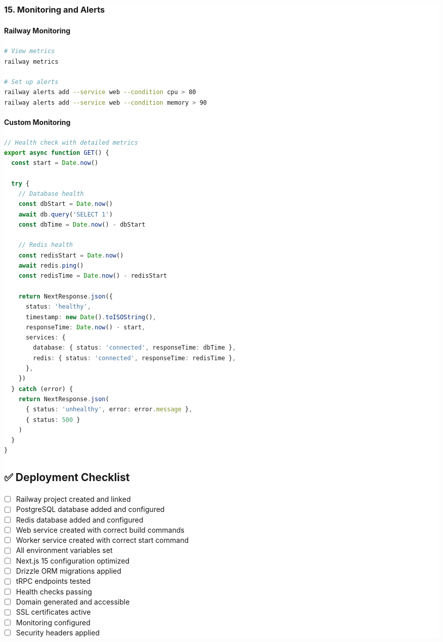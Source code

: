 ### 15. Monitoring and Alerts

#### Railway Monitoring
```bash
# View metrics
railway metrics

# Set up alerts
railway alerts add --service web --condition cpu > 80
railway alerts add --service web --condition memory > 90
```

#### Custom Monitoring
```typescript
// Health check with detailed metrics
export async function GET() {
  const start = Date.now()
  
  try {
    // Database health
    const dbStart = Date.now()
    await db.query('SELECT 1')
    const dbTime = Date.now() - dbStart
    
    // Redis health
    const redisStart = Date.now()
    await redis.ping()
    const redisTime = Date.now() - redisStart
    
    return NextResponse.json({
      status: 'healthy',
      timestamp: new Date().toISOString(),
      responseTime: Date.now() - start,
      services: {
        database: { status: 'connected', responseTime: dbTime },
        redis: { status: 'connected', responseTime: redisTime },
      },
    })
  } catch (error) {
    return NextResponse.json(
      { status: 'unhealthy', error: error.message },
      { status: 500 }
    )
  }
}
```

## ✅ Deployment Checklist

- [ ] Railway project created and linked
- [ ] PostgreSQL database added and configured
- [ ] Redis database added and configured
- [ ] Web service created with correct build commands
- [ ] Worker service created with correct start command
- [ ] All environment variables set
- [ ] Next.js 15 configuration optimized
- [ ] Drizzle ORM migrations applied
- [ ] tRPC endpoints tested
- [ ] Health checks passing
- [ ] Domain generated and accessible
- [ ] SSL certificates active
- [ ] Monitoring configured
- [ ] Security headers applied
